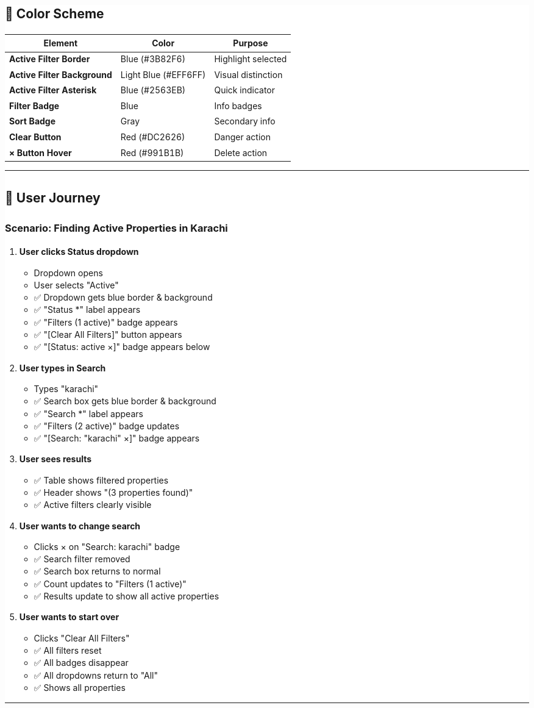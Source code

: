 
## 🎨 Color Scheme

| Element | Color | Purpose |
|---------|-------|---------|
| **Active Filter Border** | Blue (#3B82F6) | Highlight selected |
| **Active Filter Background** | Light Blue (#EFF6FF) | Visual distinction |
| **Active Filter Asterisk** | Blue (#2563EB) | Quick indicator |
| **Filter Badge** | Blue | Info badges |
| **Sort Badge** | Gray | Secondary info |
| **Clear Button** | Red (#DC2626) | Danger action |
| **× Button Hover** | Red (#991B1B) | Delete action |

---

## 🚀 User Journey

### **Scenario: Finding Active Properties in Karachi**

1. **User clicks Status dropdown**
   - Dropdown opens
   - User selects "Active"
   - ✅ Dropdown gets blue border & background
   - ✅ "Status *" label appears
   - ✅ "Filters (1 active)" badge appears
   - ✅ "[Clear All Filters]" button appears
   - ✅ "[Status: active ×]" badge appears below

2. **User types in Search**
   - Types "karachi"
   - ✅ Search box gets blue border & background
   - ✅ "Search *" label appears
   - ✅ "Filters (2 active)" badge updates
   - ✅ "[Search: "karachi" ×]" badge appears

3. **User sees results**
   - ✅ Table shows filtered properties
   - ✅ Header shows "(3 properties found)"
   - ✅ Active filters clearly visible

4. **User wants to change search**
   - Clicks × on "Search: karachi" badge
   - ✅ Search filter removed
   - ✅ Search box returns to normal
   - ✅ Count updates to "Filters (1 active)"
   - ✅ Results update to show all active properties

5. **User wants to start over**
   - Clicks "Clear All Filters"
   - ✅ All filters reset
   - ✅ All badges disappear
   - ✅ All dropdowns return to "All"
   - ✅ Shows all properties

---
